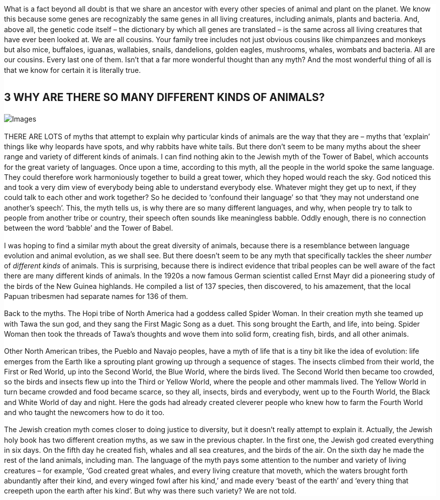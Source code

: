 What is a fact beyond all doubt is that we share an ancestor with every other species of animal and plant on the planet. We know this because some genes are recognizably the same genes in all living creatures, including animals, plants and bacteria. And, above all, the genetic code itself – the dictionary by which all genes are translated – is the same across all living creatures that have ever been looked at. We are all cousins. Your family tree includes not just obvious cousins like chimpanzees and monkeys but also mice, buffaloes, iguanas, wallabies, snails, dandelions, golden eagles, mushrooms, whales, wombats and bacteria. All are our cousins. Every last one of them. Isn’t that a far more wonderful thought than any myth? And the most wonderful thing of all is that we know for certain it is literally true.

## 3 WHY ARE THERE SO MANY DIFFERENT KINDS OF ANIMALS?

![Images](https://libmind.github.io/img/b27_the_magic_of_reality/images/000011.jpg)

THERE ARE LOTS of myths that attempt to explain why particular kinds of animals are the way that they are – myths that ‘explain’ things like why leopards have spots, and why rabbits have white tails. But there don’t seem to be many myths about the sheer range and variety of different kinds of animals. I can find nothing akin to the Jewish myth of the Tower of Babel, which accounts for the great variety of languages. Once upon a time, according to this myth, all the people in the world spoke the same language. They could therefore work harmoniously together to build a great tower, which they hoped would reach the sky. God noticed this and took a very dim view of everybody being able to understand everybody else. Whatever might they get up to next, if they could talk to each other and work together? So he decided to ‘confound their language’ so that ‘they may not understand one another’s speech’. This, the myth tells us, is why there are so many different languages, and why, when people try to talk to people from another tribe or country, their speech often sounds like meaningless babble. Oddly enough, there is no connection between the word ‘babble’ and the Tower of Babel.

I was hoping to find a similar myth about the great diversity of animals, because there is a resemblance between language evolution and animal evolution, as we shall see. But there doesn’t seem to be any myth that specifically tackles the sheer *number* of *different kinds* of animals. This is surprising, because there is indirect evidence that tribal peoples can be well aware of the fact there are many different kinds of animals. In the 1920s a now famous German scientist called Ernst Mayr did a pioneering study of the birds of the New Guinea highlands. He compiled a list of 137 species, then discovered, to his amazement, that the local Papuan tribesmen had separate names for 136 of them.

Back to the myths. The Hopi tribe of North America had a goddess called Spider Woman. In their creation myth she teamed up with Tawa the sun god, and they sang the First Magic Song as a duet. This song brought the Earth, and life, into being. Spider Woman then took the threads of Tawa’s thoughts and wove them into solid form, creating fish, birds, and all other animals.

Other North American tribes, the Pueblo and Navajo peoples, have a myth of life that is a tiny bit like the idea of evolution: life emerges from the Earth like a sprouting plant growing up through a sequence of stages. The insects climbed from their world, the First or Red World, up into the Second World, the Blue World, where the birds lived. The Second World then became too crowded, so the birds and insects flew up into the Third or Yellow World, where the people and other mammals lived. The Yellow World in turn became crowded and food became scarce, so they all, insects, birds and everybody, went up to the Fourth World, the Black and White World of day and night. Here the gods had already created cleverer people who knew how to farm the Fourth World and who taught the newcomers how to do it too.

The Jewish creation myth comes closer to doing justice to diversity, but it doesn’t really attempt to explain it. Actually, the Jewish holy book has two different creation myths, as we saw in the previous chapter. In the first one, the Jewish god created everything in six days. On the fifth day he created fish, whales and all sea creatures, and the birds of the air. On the sixth day he made the rest of the land animals, including man. The language of the myth pays some attention to the number and variety of living creatures – for example, ‘God created great whales, and every living creature that moveth, which the waters brought forth abundantly after their kind, and every winged fowl after his kind,’ and made every ‘beast of the earth’ and ‘every thing that creepeth upon the earth after his kind’. But why was there such variety? We are not told.
